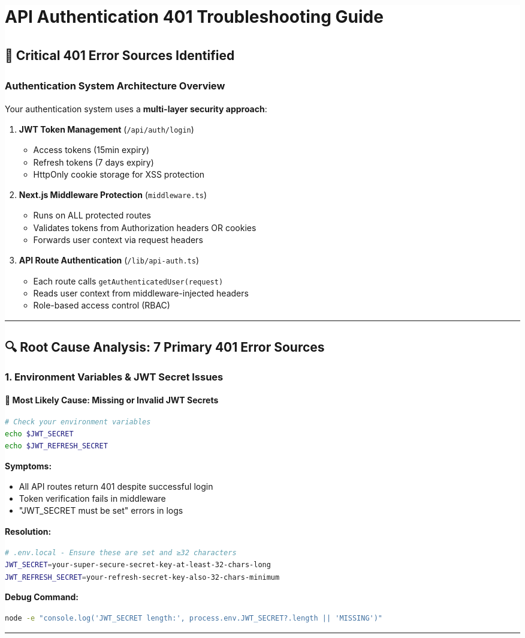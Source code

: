 # API Authentication 401 Troubleshooting Guide

## 🚨 Critical 401 Error Sources Identified

### **Authentication System Architecture Overview**

Your authentication system uses a **multi-layer security approach**:

1. **JWT Token Management** (`/api/auth/login`)
   - Access tokens (15min expiry) 
   - Refresh tokens (7 days expiry)
   - HttpOnly cookie storage for XSS protection

2. **Next.js Middleware Protection** (`middleware.ts`)
   - Runs on ALL protected routes 
   - Validates tokens from Authorization headers OR cookies
   - Forwards user context via request headers

3. **API Route Authentication** (`/lib/api-auth.ts`)
   - Each route calls `getAuthenticatedUser(request)`
   - Reads user context from middleware-injected headers
   - Role-based access control (RBAC)

---

## 🔍 **Root Cause Analysis: 7 Primary 401 Error Sources**

### **1. Environment Variables & JWT Secret Issues**

**🎯 Most Likely Cause: Missing or Invalid JWT Secrets**

```bash
# Check your environment variables
echo $JWT_SECRET
echo $JWT_REFRESH_SECRET
```

**Symptoms:**
- All API routes return 401 despite successful login
- Token verification fails in middleware
- "JWT_SECRET must be set" errors in logs

**Resolution:**
```bash
# .env.local - Ensure these are set and ≥32 characters
JWT_SECRET=your-super-secure-secret-key-at-least-32-chars-long
JWT_REFRESH_SECRET=your-refresh-secret-key-also-32-chars-minimum
```

**Debug Command:**
```bash
node -e "console.log('JWT_SECRET length:', process.env.JWT_SECRET?.length || 'MISSING')"
```

---